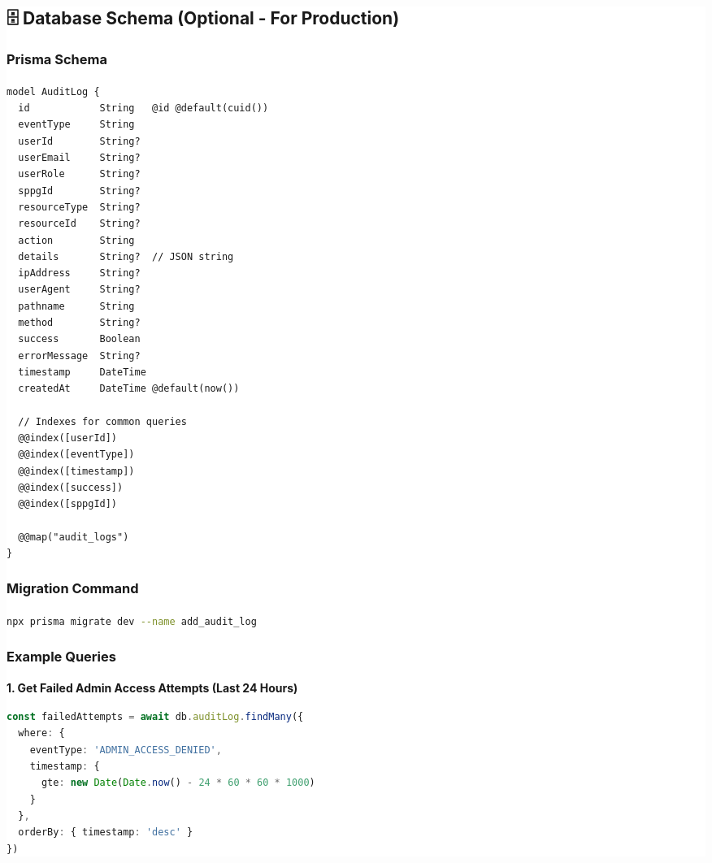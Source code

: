 ## 🗄️ Database Schema (Optional - For Production)

### Prisma Schema

```prisma
model AuditLog {
  id            String   @id @default(cuid())
  eventType     String
  userId        String?
  userEmail     String?
  userRole      String?
  sppgId        String?
  resourceType  String?
  resourceId    String?
  action        String
  details       String?  // JSON string
  ipAddress     String?
  userAgent     String?
  pathname      String
  method        String?
  success       Boolean
  errorMessage  String?
  timestamp     DateTime
  createdAt     DateTime @default(now())
  
  // Indexes for common queries
  @@index([userId])
  @@index([eventType])
  @@index([timestamp])
  @@index([success])
  @@index([sppgId])
  
  @@map("audit_logs")
}
```

### Migration Command
```bash
npx prisma migrate dev --name add_audit_log
```

### Example Queries

**1. Get Failed Admin Access Attempts (Last 24 Hours)**
```typescript
const failedAttempts = await db.auditLog.findMany({
  where: {
    eventType: 'ADMIN_ACCESS_DENIED',
    timestamp: {
      gte: new Date(Date.now() - 24 * 60 * 60 * 1000)
    }
  },
  orderBy: { timestamp: 'desc' }
})
```
